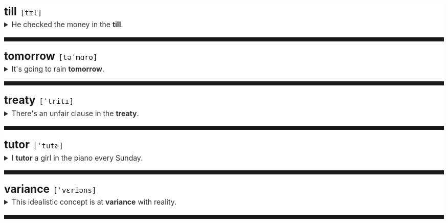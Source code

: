 
<div style="display: flex;align-items: baseline;">
    <h2 style="margin-bottom: 0;margin-top: 0">till</h2>
    <p style="padding:0 .5em; margin: 0;font-family: monospace;">[tɪl]</p>
    <p class="interpretation_48319" style="display:none ;padding:0 .5em; margin: 0; white-space: nowrap;overflow: hidden;text-overflow: ellipsis;">prep. 直到…为止；直到…才…
n. 店铺放钱的抽屉</p>
</div>
<details class="details_48319"><summary style="color: #303030;">He checked the money in the <strong>till</strong>.</summary></details>
<hr style="padding-bottom: 0.5em;" />


<div style="display: flex;align-items: baseline;">
    <h2 style="margin-bottom: 0;margin-top: 0">tomorrow</h2>
    <p style="padding:0 .5em; margin: 0;font-family: monospace;">[təˈmɑro]</p>
    <p class="interpretation_48319" style="display:none ;padding:0 .5em; margin: 0; white-space: nowrap;overflow: hidden;text-overflow: ellipsis;">adv. 在明天
n. 明天</p>
</div>
<details class="details_48319"><summary style="color: #303030;">It's going to rain <strong>tomorrow</strong>.</summary></details>
<hr style="padding-bottom: 0.5em;" />


<div style="display: flex;align-items: baseline;">
    <h2 style="margin-bottom: 0;margin-top: 0">treaty</h2>
    <p style="padding:0 .5em; margin: 0;font-family: monospace;">[ˈtritɪ]</p>
    <p class="interpretation_48319" style="display:none ;padding:0 .5em; margin: 0; white-space: nowrap;overflow: hidden;text-overflow: ellipsis;">n. 条约；协议</p>
</div>
<details class="details_48319"><summary style="color: #303030;">There's an unfair clause in the <strong>treaty</strong>.</summary></details>
<hr style="padding-bottom: 0.5em;" />


<div style="display: flex;align-items: baseline;">
    <h2 style="margin-bottom: 0;margin-top: 0">tutor</h2>
    <p style="padding:0 .5em; margin: 0;font-family: monospace;">[ˈtutɚ]</p>
    <p class="interpretation_48319" style="display:none ;padding:0 .5em; margin: 0; white-space: nowrap;overflow: hidden;text-overflow: ellipsis;">n. 导师；家庭教师
v. 当家教；指导；辅导</p>
</div>
<details class="details_48319"><summary style="color: #303030;">I <strong>tutor</strong> a girl in the piano every Sunday.</summary></details>
<hr style="padding-bottom: 0.5em;" />


<div style="display: flex;align-items: baseline;">
    <h2 style="margin-bottom: 0;margin-top: 0">variance</h2>
    <p style="padding:0 .5em; margin: 0;font-family: monospace;">[ˈvɛriəns]</p>
    <p class="interpretation_48319" style="display:none ;padding:0 .5em; margin: 0; white-space: nowrap;overflow: hidden;text-overflow: ellipsis;">n. 不一致；变化</p>
</div>
<details class="details_48319"><summary style="color: #303030;">This idealistic concept is at <strong>variance</strong> with reality.</summary></details>
<hr style="padding-bottom: 0.5em;" />
